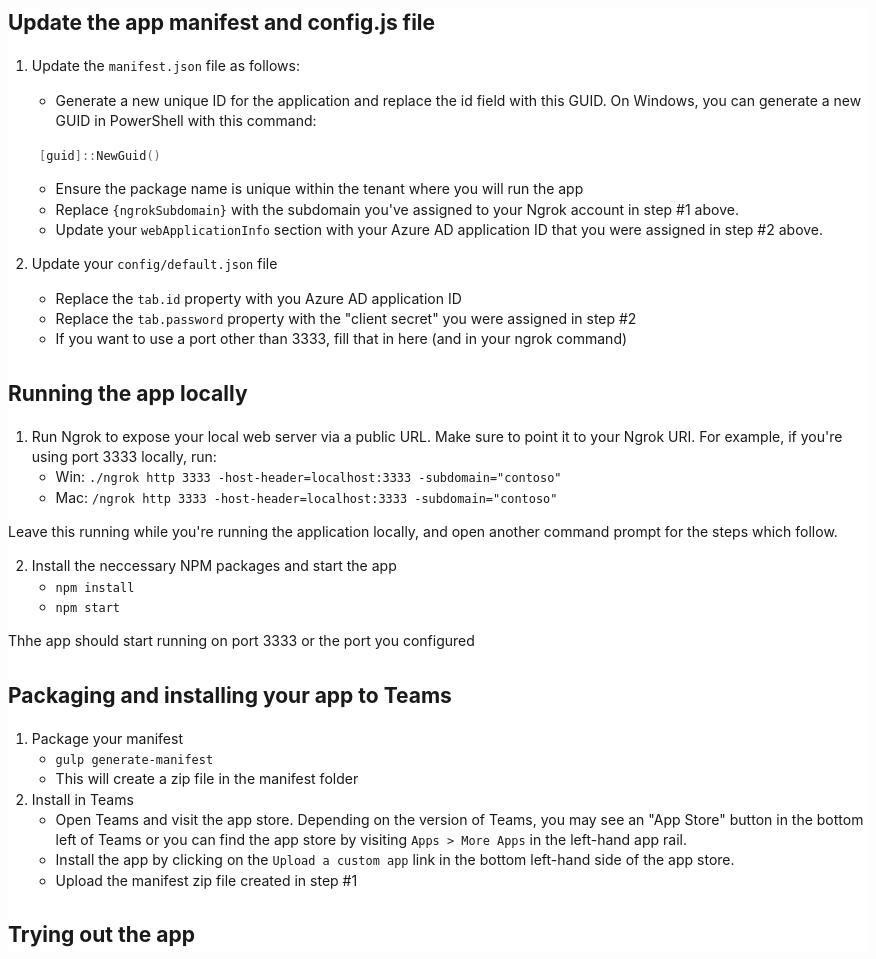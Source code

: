 ## Update the app manifest and config.js file

1. Update the `manifest.json` file as follows:

    * Generate a new unique ID for the application and replace the id field with this GUID. On Windows, you can generate a new GUID in PowerShell with this command:
    ~~~ powershell
     [guid]::NewGuid()
    ~~~
    * Ensure the package name is unique within the tenant where you will run the app
    * Replace `{ngrokSubdomain}` with the subdomain you've assigned to your Ngrok account in step #1 above.
    * Update your `webApplicationInfo` section with your Azure AD application ID that you were assigned in step #2 above.



2. Update your `config/default.json` file
    * Replace the `tab.id` property with you Azure AD application ID
    * Replace the `tab.password` property with the "client secret" you were assigned in step #2
    * If you want to use a port other than 3333, fill that in here (and in your ngrok command)

## Running the app locally

1. Run Ngrok to expose your local web server via a public URL. Make sure to point it to your Ngrok URI. For example, if you're using port 3333 locally, run: 
    * Win: `./ngrok http 3333 -host-header=localhost:3333 -subdomain="contoso"`
    * Mac: `/ngrok http 3333 -host-header=localhost:3333 -subdomain="contoso"`

Leave this running while you're running the application locally, and open another command prompt for the steps which follow.

2. Install the neccessary NPM packages and start the app
    * `npm install`
    * `npm start`

Thhe app should start running on port 3333 or the port you configured

## Packaging and installing your app to Teams

1. Package your manifest 
    * `gulp generate-manifest`
    * This will create a zip file in the manifest folder
2. Install in Teams
    * Open Teams and visit the app store. Depending on the version of Teams, you may see an "App Store" button in the bottom left of Teams or you can find the app store by visiting `Apps > More Apps` in the left-hand app rail.
    * Install the app by clicking on the `Upload a custom app` link in the bottom left-hand side of the app store.
    * Upload the manifest zip file created in step #1

## Trying out the app
